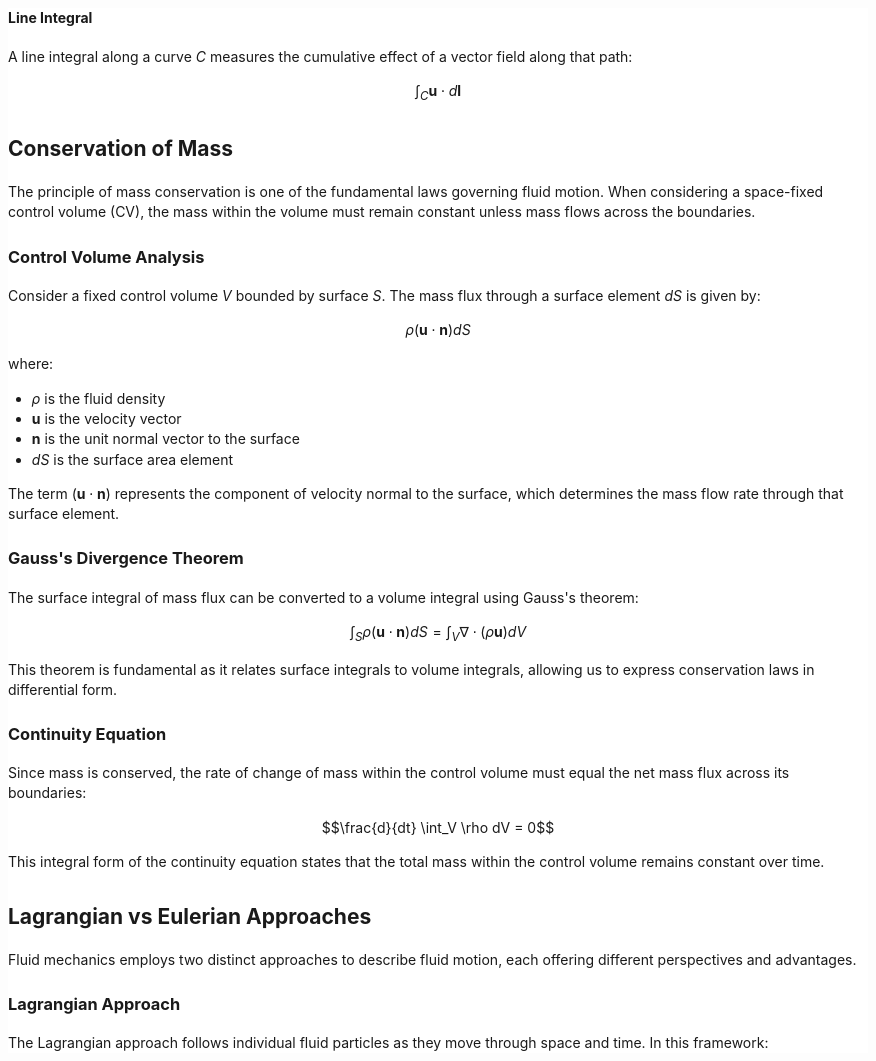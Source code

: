 #### Line Integral
A line integral along a curve $C$ measures the cumulative effect of a vector field along that path:

$$\int_C \mathbf{u} \cdot d\mathbf{l}$$

## Conservation of Mass

The principle of mass conservation is one of the fundamental laws governing fluid motion. When considering a space-fixed control volume (CV), the mass within the volume must remain constant unless mass flows across the boundaries.

### Control Volume Analysis

Consider a fixed control volume $V$ bounded by surface $S$. The mass flux through a surface element $dS$ is given by:

$$\rho(\mathbf{u} \cdot \mathbf{n})dS$$

where:
- $\rho$ is the fluid density
- $\mathbf{u}$ is the velocity vector
- $\mathbf{n}$ is the unit normal vector to the surface
- $dS$ is the surface area element

The term $(\mathbf{u} \cdot \mathbf{n})$ represents the component of velocity normal to the surface, which determines the mass flow rate through that surface element.

### Gauss's Divergence Theorem

The surface integral of mass flux can be converted to a volume integral using Gauss's theorem:

$$\int_S \rho(\mathbf{u} \cdot \mathbf{n})dS = \int_V \nabla \cdot (\rho \mathbf{u})dV$$

This theorem is fundamental as it relates surface integrals to volume integrals, allowing us to express conservation laws in differential form.

### Continuity Equation

Since mass is conserved, the rate of change of mass within the control volume must equal the net mass flux across its boundaries:

$$\frac{d}{dt} \int_V \rho dV = 0$$

This integral form of the continuity equation states that the total mass within the control volume remains constant over time.

## Lagrangian vs Eulerian Approaches

Fluid mechanics employs two distinct approaches to describe fluid motion, each offering different perspectives and advantages.

### Lagrangian Approach

The Lagrangian approach follows individual fluid particles as they move through space and time. In this framework:
